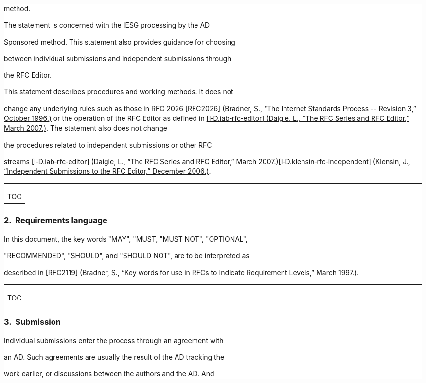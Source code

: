  method. 

The statement is concerned with the IESG processing by the AD

 Sponsored method. This statement also provides guidance for choosing

 between individual submissions and independent submissions through

 the RFC Editor. 

This statement describes procedures and working methods. It does not

 change any underlying rules such as those in RFC 2026 [[RFC2026] (Bradner, S., “The Internet Standards Process -- Revision 3,” October 1996.)](#RFC2026) or the operation of the RFC Editor as defined in [[I‑D.iab‑rfc‑editor] (Daigle, L., “The RFC Series and RFC Editor,” March 2007.)](#I-D.iab-rfc-editor). The statement also does not change

 the procedures related to independent submissions or other RFC

 streams [[I‑D.iab‑rfc‑editor] (Daigle, L., “The RFC Series and RFC Editor,” March 2007.)](#I-D.iab-rfc-editor)[[I‑D.klensin‑rfc‑independent] (Klensin, J., “Independent Submissions to the RFC Editor,” December 2006.)](#I-D.klensin-rfc-independent). 

  


---



|  |
| --- |
| [TOC](#toc) |

### 2.  Requirements language

In this document, the key words "MAY", "MUST, "MUST NOT", "OPTIONAL",

 "RECOMMENDED", "SHOULD", and "SHOULD NOT", are to be interpreted as

 described in [[RFC2119] (Bradner, S., “Key words for use in RFCs to Indicate Requirement Levels,” March 1997.)](#RFC2119). 

  


---



|  |
| --- |
| [TOC](#toc) |

### 3.  Submission

Individual submissions enter the process through an agreement with

 an AD. Such agreements are usually the result of the AD tracking the

 work earlier, or discussions between the authors and the AD. And
